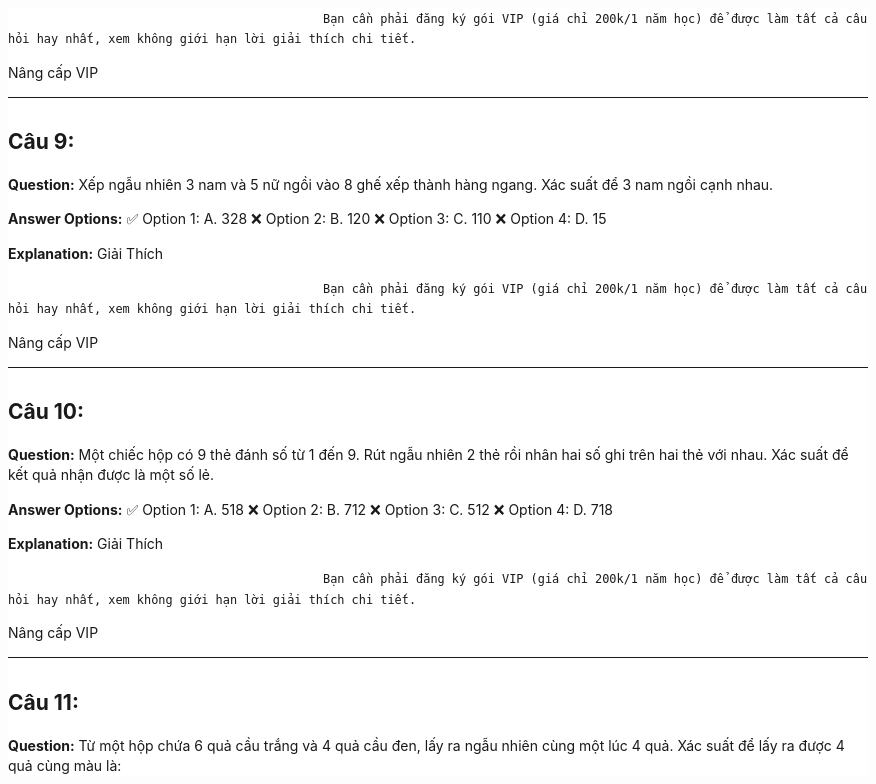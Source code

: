 
                                                Bạn cần phải đăng ký gói VIP (giá chỉ 200k/1 năm học) để được làm tất cả câu hỏi hay nhất, xem không giới hạn lời giải thích chi tiết.
                                            

Nâng cấp VIP

---

## Câu 9:

**Question:** Xếp ngẫu nhiên 3 nam và 5 nữ ngồi vào 8 ghế xếp thành hàng ngang. Xác suất để 3 nam ngồi cạnh nhau.

**Answer Options:**
✅ Option 1: A. 328
❌ Option 2: B. 120
❌ Option 3: C. 110
❌ Option 4: D. 15

**Explanation:** Giải Thích




                                                Bạn cần phải đăng ký gói VIP (giá chỉ 200k/1 năm học) để được làm tất cả câu hỏi hay nhất, xem không giới hạn lời giải thích chi tiết.
                                            

Nâng cấp VIP

---

## Câu 10:

**Question:** Một chiếc hộp có 9 thẻ đánh số từ 1 đến 9. Rút ngẫu nhiên 2 thẻ rồi nhân hai số ghi trên hai thẻ với nhau. Xác suất để kết quả nhận được là một số lẻ.

**Answer Options:**
✅ Option 1: A. 518
❌ Option 2: B. 712
❌ Option 3: C. 512
❌ Option 4: D. 718

**Explanation:** Giải Thích




                                                Bạn cần phải đăng ký gói VIP (giá chỉ 200k/1 năm học) để được làm tất cả câu hỏi hay nhất, xem không giới hạn lời giải thích chi tiết.
                                            

Nâng cấp VIP

---

## Câu 11:

**Question:** Từ một hộp chứa 6 quả cầu trắng và 4 quả cầu đen, lấy ra ngẫu nhiên cùng một lúc 4 quả. Xác suất để lấy ra được 4 quả cùng màu là:
